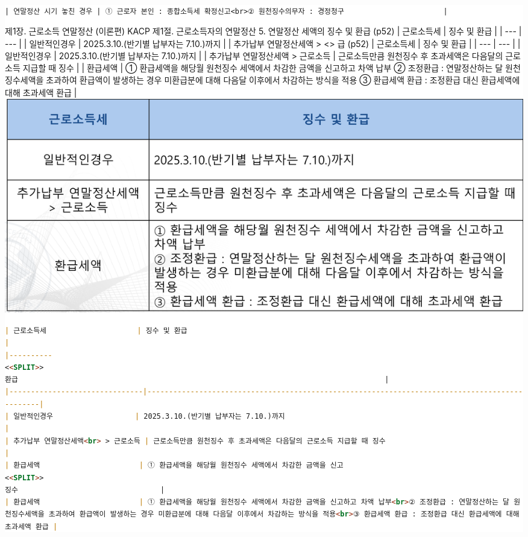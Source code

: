 ```
| 연말정산 시기 놓친 경우 | ① 근로자 본인 : 종합소득세 확정신고<br>② 원천징수의무자 : 경정청구                       |
```

제1장. 근로소득 연말정산 (이론편)
KACP
제1절. 근로소득자의 연말정산
5. 연말정산 세액의 징수 및 환급 (p52)
| 근로소득세 | 징수 및 환급 |
| --- | --- |
| 일반적인경우 | 2025.3.10.(반기별 납부자는 7.10.)까지 |
| 추가납부 연말정산세액 > 
<<SPLIT>>
급 (p52)
| 근로소득세 | 징수 및 환급 |
| --- | --- |
| 일반적인경우 | 2025.3.10.(반기별 납부자는 7.10.)까지 |
| 추가납부 연말정산세액 > 근로소득 | 근로소득만큼 원천징수 후 초과세액은 다음달의 근로소득 지급할 때 징수 |
| 환급세액 | ① 환급세액을 해당월 원천징수 세액에서 차감한 금액을 신고하고 차액 납부 ② 조정환급 : 연말정산하는 달 원천징수세액을 초과하여 환급액이 발생하는 경우 미환급분에 대해 다음달 이후에서 차감하는 방식을 적용 ③ 환급세액 환급 : 조정환급 대신 환급세액에 대해 초과세액 환급 |
![id_89](./Items/89_page_13_table_1.png)

```markdown
| 근로소득세                     | 징수 및 환급                                                                                     |
|----------
<<SPLIT>>
환급                                                                                     |
|-------------------------------|-----------------------------------------------------------------------------------------------|
| 일반적인경우                   | 2025.3.10.(반기별 납부자는 7.10.)까지                                                           |
| 추가납부 연말정산세액<br> > 근로소득 | 근로소득만큼 원천징수 후 초과세액은 다음달의 근로소득 지급할 때 징수                                 |
| 환급세액                       | ① 환급세액을 해당월 원천징수 세액에서 차감한 금액을 신고
<<SPLIT>>
징수                                 |
| 환급세액                       | ① 환급세액을 해당월 원천징수 세액에서 차감한 금액을 신고하고 차액 납부<br>② 조정환급 : 연말정산하는 달 원천징수세액을 초과하여 환급액이 발생하는 경우 미환급분에 대해 다음달 이후에서 차감하는 방식을 적용<br>③ 환급세액 환급 : 조정환급 대신 환급세액에 대해 초과세액 환급 |
```
